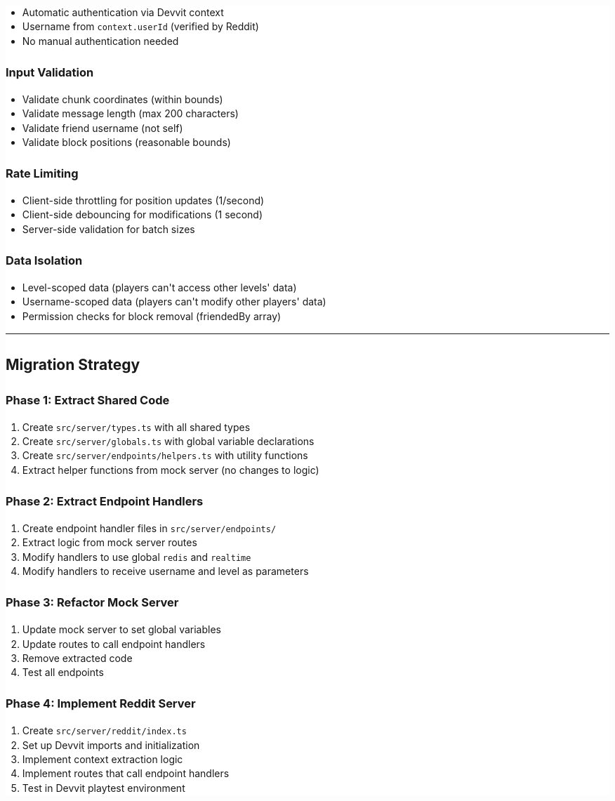 - Automatic authentication via Devvit context
- Username from `context.userId` (verified by Reddit)
- No manual authentication needed

### Input Validation

- Validate chunk coordinates (within bounds)
- Validate message length (max 200 characters)
- Validate friend username (not self)
- Validate block positions (reasonable bounds)

### Rate Limiting

- Client-side throttling for position updates (1/second)
- Client-side debouncing for modifications (1 second)
- Server-side validation for batch sizes

### Data Isolation

- Level-scoped data (players can't access other levels' data)
- Username-scoped data (players can't modify other players' data)
- Permission checks for block removal (friendedBy array)

---

## Migration Strategy

### Phase 1: Extract Shared Code

1. Create `src/server/types.ts` with all shared types
2. Create `src/server/globals.ts` with global variable declarations
3. Create `src/server/endpoints/helpers.ts` with utility functions
4. Extract helper functions from mock server (no changes to logic)

### Phase 2: Extract Endpoint Handlers

1. Create endpoint handler files in `src/server/endpoints/`
2. Extract logic from mock server routes
3. Modify handlers to use global `redis` and `realtime`
4. Modify handlers to receive username and level as parameters

### Phase 3: Refactor Mock Server

1. Update mock server to set global variables
2. Update routes to call endpoint handlers
3. Remove extracted code
4. Test all endpoints

### Phase 4: Implement Reddit Server

1. Create `src/server/reddit/index.ts`
2. Set up Devvit imports and initialization
3. Implement context extraction logic
4. Implement routes that call endpoint handlers
5. Test in Devvit playtest environment
